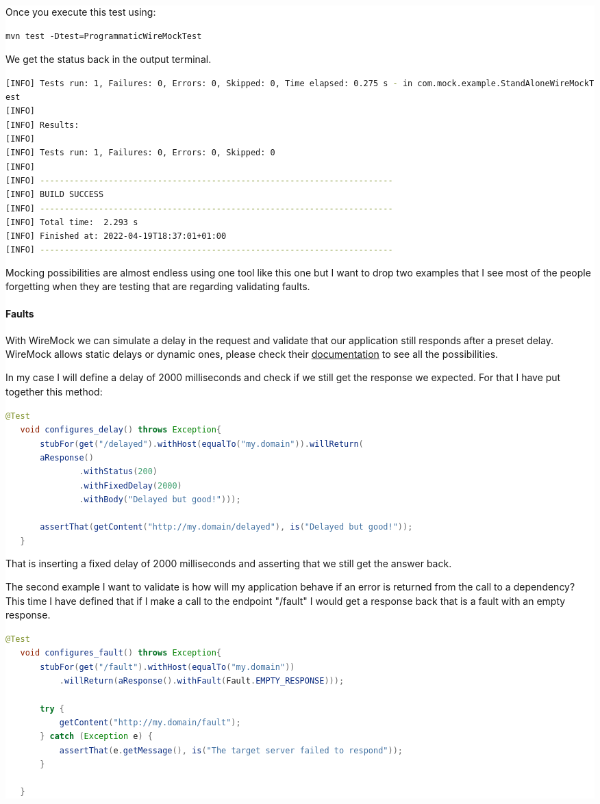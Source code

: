 Once you execute this test using:
 
```shell
mvn test -Dtest=ProgrammaticWireMockTest
```
 
We get the status back in the output terminal.
 
```bash
[INFO] Tests run: 1, Failures: 0, Errors: 0, Skipped: 0, Time elapsed: 0.275 s - in com.mock.example.StandAloneWireMockTest
[INFO]
[INFO] Results:
[INFO]
[INFO] Tests run: 1, Failures: 0, Errors: 0, Skipped: 0
[INFO]
[INFO] ------------------------------------------------------------------------
[INFO] BUILD SUCCESS
[INFO] ------------------------------------------------------------------------
[INFO] Total time:  2.293 s
[INFO] Finished at: 2022-04-19T18:37:01+01:00
[INFO] ------------------------------------------------------------------------
```
 
Mocking possibilities are almost endless using one tool like this one but I want to drop two examples that I see most of the people forgetting when they are testing that are regarding validating faults.
 
#### Faults
With WireMock we can simulate a delay in the request and validate that our application still responds after a preset delay. WireMock allows static delays or dynamic ones, please check their [documentation](https://wiremock.org/docs/simulating-faults/) to see all the possibilities.
 
In my case I will define a delay of 2000 milliseconds and check if we still get the response we expected. For that I have put together this method:
```java
@Test
   void configures_delay() throws Exception{
       stubFor(get("/delayed").withHost(equalTo("my.domain")).willReturn(
       aResponse()
               .withStatus(200)
               .withFixedDelay(2000)
               .withBody("Delayed but good!")));
      
       assertThat(getContent("http://my.domain/delayed"), is("Delayed but good!"));
   }
```
 
That is inserting a fixed delay of 2000 milliseconds and asserting that we still get the answer back.
 
The second example I want to validate is how will my application behave if an error is returned from the call to a dependency?
This time I have defined that if I make a call to the endpoint "/fault" I would get a response back that is a fault with an empty response.
```java
@Test
   void configures_fault() throws Exception{
       stubFor(get("/fault").withHost(equalTo("my.domain"))
           .willReturn(aResponse().withFault(Fault.EMPTY_RESPONSE)));
      
       try {
           getContent("http://my.domain/fault");
       } catch (Exception e) {
           assertThat(e.getMessage(), is("The target server failed to respond"));
       }
 
   }
```

[MockServer]: https://www.mock-server.com/
[Wiremock]: https://wiremock.org/